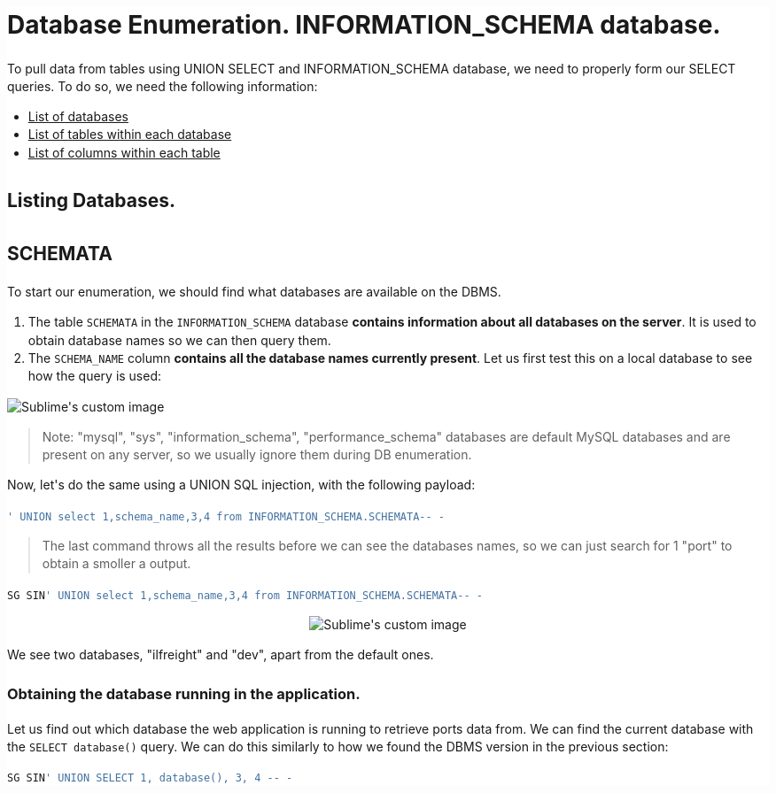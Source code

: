 # Database Enumeration. INFORMATION_SCHEMA database.
To pull data from tables using UNION SELECT and INFORMATION_SCHEMA database, we need to properly form our SELECT queries. To do so, we need the following information:
- [List of databases](#listing-databases)
- [List of tables within each database](#listing-tables)
- [List of columns within each table](#listing-columns)

## Listing Databases.
## SCHEMATA
To start our enumeration, we should find what databases are available on the DBMS. 
1. The table `SCHEMATA` in the `INFORMATION_SCHEMA` database __contains information about all databases on the server__. It is used to obtain database names so we can then query them.
2. The `SCHEMA_NAME` column __contains all the database names currently present__.
Let us first test this on a local database to see how the query is used:
<p align="left">
  <img src="https://github.com/alejandro-pentest/Hacking-Web/assets/161533623/62d3148a-8343-4af7-816e-0cca8204cd29" width="600" alt="Sublime's custom image"/>
</p>

> Note: "mysql", "sys", "information_schema", "performance_schema" databases are default MySQL databases and are present on any server, so we usually ignore them during DB enumeration.

Now, let's do the same using a UNION SQL injection, with the following payload:
```sql 
' UNION select 1,schema_name,3,4 from INFORMATION_SCHEMA.SCHEMATA-- -
```
> The last command throws all the results before we can see the databases names, so we can just search for 1 "port" to obtain a smoller a output.
```sql
SG SIN' UNION select 1,schema_name,3,4 from INFORMATION_SCHEMA.SCHEMATA-- -
```

<p align="center">
  <img src="https://github.com/alejandro-pentest/Hacking-Web/assets/161533623/d1ba9883-0ead-4745-8244-62d89a61f9f4" width="550" alt="Sublime's custom image"/>
</p>






We see two databases, "ilfreight" and "dev", apart from the default ones.<br />

### Obtaining the database running in the application.
Let us find out which database the web application is running to retrieve ports data from. We can find the current
database with the `SELECT database()` query. We can do this similarly to how we found the DBMS version in the previous section:
```sql
SG SIN' UNION SELECT 1, database(), 3, 4 -- -
```

